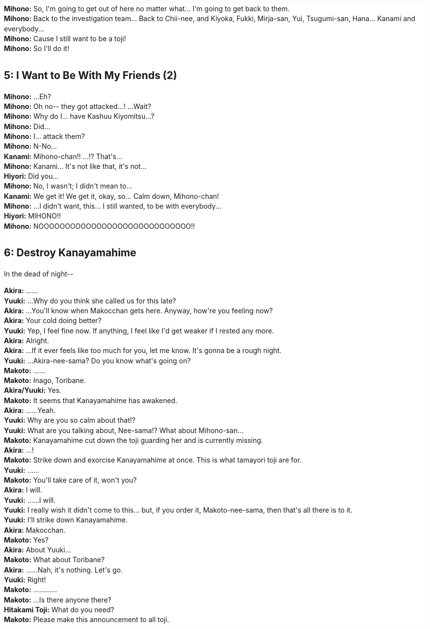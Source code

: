 **Mihono:** So, I'm going to get out of here no matter what\.\.\. I'm going to get back to them\.  
**Mihono:** Back to the investigation team\.\.\. Back to Chii-nee, and Kiyoka, Fukki, Mirja-san, Yui, Tsugumi-san, Hana\.\.\. Kanami and everybody\.\.\.  
**Mihono:** Cause I still want to be a toji\!  
**Mihono:** So I'll do it\!  

## 5: I Want to Be With My Friends (2\)
**Mihono:** \.\.\.Eh\?  
**Mihono:** Oh no-- they got attacked\.\.\.\! \.\.\.Wait\?  
**Mihono:** Why do I\.\.\. have Kashuu Kiyomitsu\.\.\.\?  
**Mihono:** Did\.\.\.  
**Mihono:** I\.\.\. attack them\?  
**Mihono:** N-No\.\.\.  
**Kanami:** Mihono-chan\!\! \.\.\.\!\? That's\.\.\.  
**Mihono:** Kanami\.\.\. It's not like that, it's not\.\.\.  
**Hiyori:** Did you\.\.\.  
**Mihono:** No, I wasn't; I didn't mean to\.\.\.  
**Kanami:** We get it\! We get it, okay, so\.\.\. Calm down, Mihono-chan\!  
**Mihono:** \.\.\.I didn't want, this\.\.\. I still wanted, to be with everybody\.\.\.  
**Hiyori:** MIHONO\!\!  
**Mihono:** NOOOOOOOOOOOOOOOOOOOOOOOOOOOOO\!\!  

## 6: Destroy Kanayamahime
In the dead of night--

  
**Akira:** \.\.\.\.\.\.  
**Yuuki:** \.\.\.Why do you think she called us for this late\?  
**Akira:** \.\.\.You'll know when Makocchan gets here\. Anyway, how're you feeling now\?  
**Akira:** Your cold doing better\?  
**Yuuki:** Yep, I feel fine now\. If anything, I feel like I'd get weaker if I rested any more\.  
**Akira:** Alright\.  
**Akira:** \.\.\.If it ever feels like too much for you, let me know\. It's gonna be a rough night\.  
**Yuuki:** \.\.\.Akira-nee-sama\? Do you know what's going on\?  
**Makoto:** \.\.\.\.\.\.  
**Makoto:** Inago, Toribane\.  
**Akira/Yuuki:** Yes\.  
**Makoto:** It seems that Kanayamahime has awakened\.  
**Akira:** \.\.\.\.\.\.Yeah\.  
**Yuuki:** Why are you so calm about that\!\?  
**Yuuki:** What are you talking about, Nee-sama\!\? What about Mihono-san\.\.\.  
**Makoto:** Kanayamahime cut down the toji guarding her and is currently missing\.  
**Akira:** \.\.\.\!  
**Makoto:** Strike down and exorcise Kanayamahime at once\. This is what tamayori toji are for\.  
**Yuuki:** \.\.\.\.\.\.  
**Makoto:** You'll take care of it, won't you\?  
**Akira:** I will\.  
**Yuuki:** \.\.\.\.\.\.I will\.  
**Yuuki:** I really wish it didn't come to this\.\.\. but, if you order it, Makoto-nee-sama, then that's all there is to it\.  
**Yuuki:** I'll strike down Kanayamahime\.  
**Akira:** Makocchan\.  
**Makoto:** Yes\?  
**Akira:** About Yuuki\.\.\.  
**Makoto:** What about Toribane\?  
**Akira:** \.\.\.\.\.\.Nah, it's nothing\. Let's go\.  
**Yuuki:** Right\!  
**Makoto:** \.\.\.\.\.\.\.\.\.\.\.\.  
**Makoto:** \.\.\.Is there anyone there\?  
**Hitakami Toji:** What do you need\?  
**Makoto:** Please make this announcement to all toji\.  